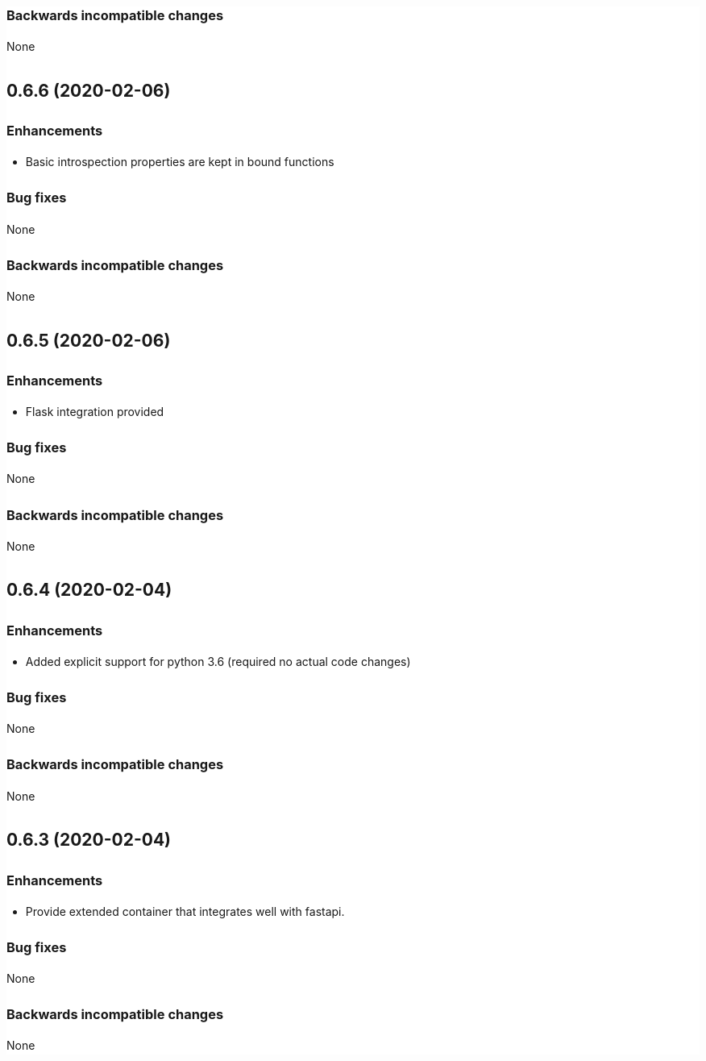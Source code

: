 ### Backwards incompatible changes
None

## 0.6.6 (2020-02-06)

### Enhancements
* Basic introspection properties are kept in bound functions

### Bug fixes
None

### Backwards incompatible changes
None

## 0.6.5 (2020-02-06)

### Enhancements
* Flask integration provided

### Bug fixes
None

### Backwards incompatible changes
None

## 0.6.4 (2020-02-04)

### Enhancements
* Added explicit support for python 3.6 (required no actual code changes)

### Bug fixes
None

### Backwards incompatible changes
None

## 0.6.3 (2020-02-04)

### Enhancements
* Provide extended container that integrates well with fastapi.

### Bug fixes
None

### Backwards incompatible changes
None
